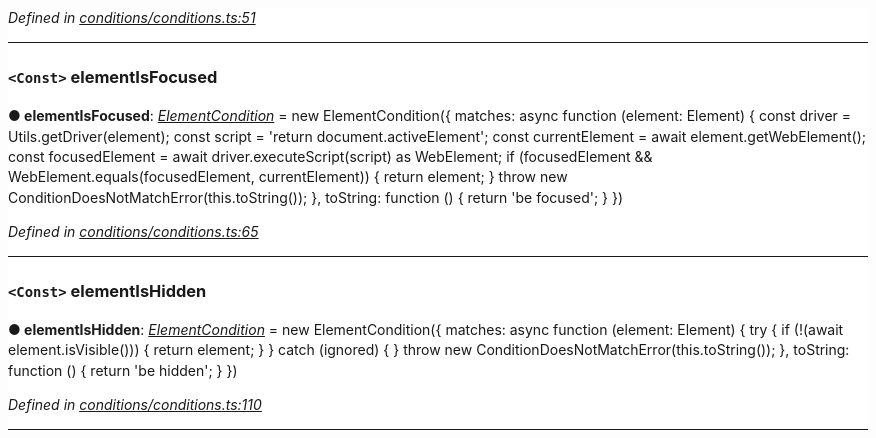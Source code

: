 *Defined in [conditions/conditions.ts:51](https://github.com/KnowledgeExpert/selenidejs/blob/647b1e4/lib/conditions/conditions.ts#L51)*

___
<a id="elementisfocused"></a>

### `<Const>` elementIsFocused

**● elementIsFocused**: *[ElementCondition](../classes/elementcondition.md)* =  new ElementCondition({
        matches: async function (element: Element) {
            const driver = Utils.getDriver(element);
            const script = 'return document.activeElement';
            const currentElement = await element.getWebElement();
            const focusedElement = await driver.executeScript(script) as WebElement;
            if (focusedElement && WebElement.equals(focusedElement, currentElement)) {
                return element;
            }
            throw new ConditionDoesNotMatchError(this.toString());
        },
        toString: function () {
            return 'be focused';
        }
    })

*Defined in [conditions/conditions.ts:65](https://github.com/KnowledgeExpert/selenidejs/blob/647b1e4/lib/conditions/conditions.ts#L65)*

___
<a id="elementishidden"></a>

### `<Const>` elementIsHidden

**● elementIsHidden**: *[ElementCondition](../classes/elementcondition.md)* =  new ElementCondition({
        matches: async function (element: Element) {
            try {
                if (!(await element.isVisible())) {
                    return element;
                }
            } catch (ignored) {
            }
            throw new ConditionDoesNotMatchError(this.toString());
        },
        toString: function () {
            return 'be hidden';
        }
    })

*Defined in [conditions/conditions.ts:110](https://github.com/KnowledgeExpert/selenidejs/blob/647b1e4/lib/conditions/conditions.ts#L110)*

___
<a id="elementispresent"></a>

